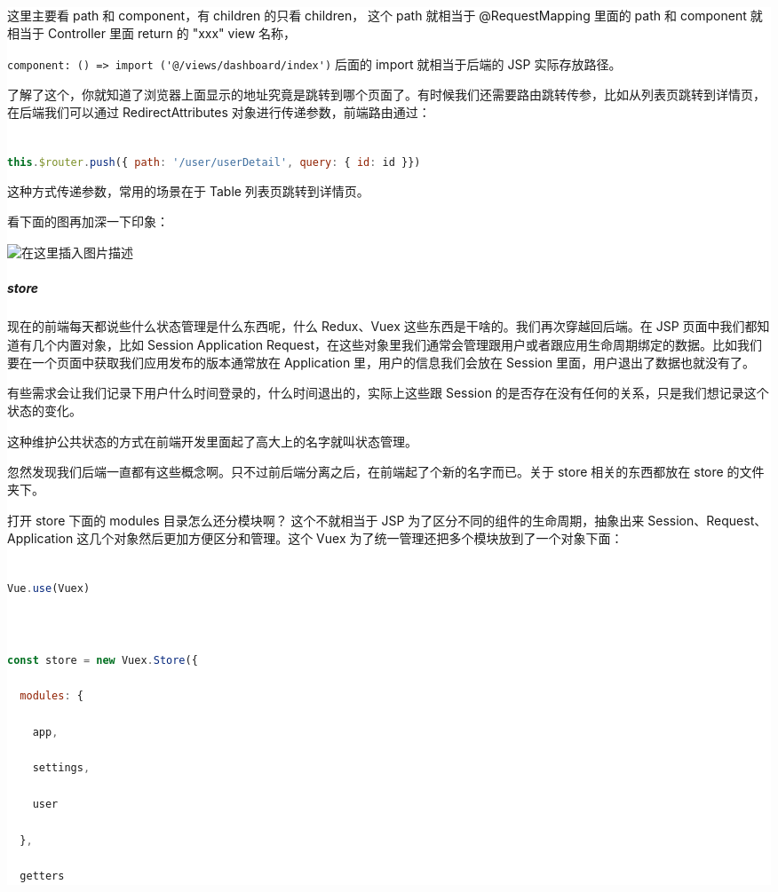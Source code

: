   

这里主要看 path 和 component，有 children 的只看 children， 这个 path 就相当于 @RequestMapping 里面的 path 和 component 就相当于 Controller 里面 return 的 "xxx" view 名称，

`component: () => import ('@/views/dashboard/index')` 后面的 import 就相当于后端的 JSP 实际存放路径。

  

了解了这个，你就知道了浏览器上面显示的地址究竟是跳转到哪个页面了。有时候我们还需要路由跳转传参，比如从列表页跳转到详情页，在后端我们可以通过 RedirectAttributes 对象进行传递参数，前端路由通过：

  

```js

this.$router.push({ path: '/user/userDetail', query: { id: id }})

```

  

这种方式传递参数，常用的场景在于 Table 列表页跳转到详情页。

  

看下面的图再加深一下印象：

  

![在这里插入图片描述](https://images.gitbook.cn/b1ad53c0-31a6-11ea-a6f1-c115c5f9d55b)

  

##### **store**

  

现在的前端每天都说些什么状态管理是什么东西呢，什么 Redux、Vuex 这些东西是干啥的。我们再次穿越回后端。在 JSP 页面中我们都知道有几个内置对象，比如 Session Application Request，在这些对象里我们通常会管理跟用户或者跟应用生命周期绑定的数据。比如我们要在一个页面中获取我们应用发布的版本通常放在 Application 里，用户的信息我们会放在 Session 里面，用户退出了数据也就没有了。

  

有些需求会让我们记录下用户什么时间登录的，什么时间退出的，实际上这些跟 Session 的是否存在没有任何的关系，只是我们想记录这个状态的变化。

  

这种维护公共状态的方式在前端开发里面起了高大上的名字就叫状态管理。

  

忽然发现我们后端一直都有这些概念啊。只不过前后端分离之后，在前端起了个新的名字而已。关于 store 相关的东西都放在 store 的文件夹下。

  

打开 store 下面的 modules 目录怎么还分模块啊？ 这个不就相当于 JSP 为了区分不同的组件的生命周期，抽象出来 Session、Request、Application 这几个对象然后更加方便区分和管理。这个 Vuex 为了统一管理还把多个模块放到了一个对象下面：

  

```js

Vue.use(Vuex)

  

const store = new Vuex.Store({

  modules: {

    app,

    settings,

    user

  },

  getters

```